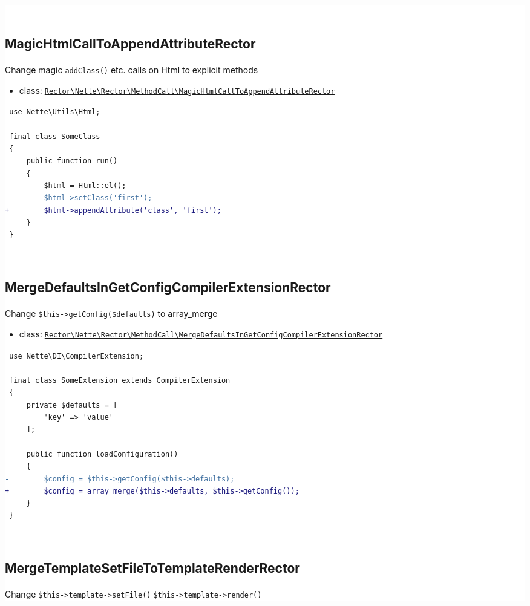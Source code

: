 <br>

## MagicHtmlCallToAppendAttributeRector

Change magic `addClass()` etc. calls on Html to explicit methods

- class: [`Rector\Nette\Rector\MethodCall\MagicHtmlCallToAppendAttributeRector`](../src/Rector/MethodCall/MagicHtmlCallToAppendAttributeRector.php)

```diff
 use Nette\Utils\Html;

 final class SomeClass
 {
     public function run()
     {
         $html = Html::el();
-        $html->setClass('first');
+        $html->appendAttribute('class', 'first');
     }
 }
```

<br>

## MergeDefaultsInGetConfigCompilerExtensionRector

Change `$this->getConfig($defaults)` to array_merge

- class: [`Rector\Nette\Rector\MethodCall\MergeDefaultsInGetConfigCompilerExtensionRector`](../src/Rector/MethodCall/MergeDefaultsInGetConfigCompilerExtensionRector.php)

```diff
 use Nette\DI\CompilerExtension;

 final class SomeExtension extends CompilerExtension
 {
     private $defaults = [
         'key' => 'value'
     ];

     public function loadConfiguration()
     {
-        $config = $this->getConfig($this->defaults);
+        $config = array_merge($this->defaults, $this->getConfig());
     }
 }
```

<br>

## MergeTemplateSetFileToTemplateRenderRector

Change `$this->template->setFile()` `$this->template->render()`
